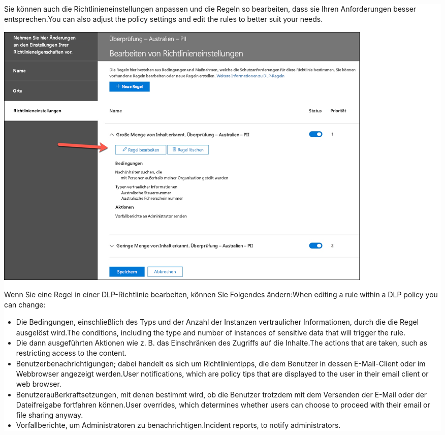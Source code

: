 <span data-ttu-id="e75d5-196">Sie können auch die Richtlinieneinstellungen anpassen und die Regeln so bearbeiten, dass sie Ihren Anforderungen besser entsprechen.</span><span class="sxs-lookup"><span data-stu-id="e75d5-196">You can also adjust the policy settings and edit the rules to better suit your needs.</span></span>

![Option zum Bearbeiten von Regeln](media/DLP-create-test-tune-edit-rule.png)

<span data-ttu-id="e75d5-198">Wenn Sie eine Regel in einer DLP-Richtlinie bearbeiten, können Sie Folgendes ändern:</span><span class="sxs-lookup"><span data-stu-id="e75d5-198">When editing a rule within a DLP policy you can change:</span></span>

- <span data-ttu-id="e75d5-199">Die Bedingungen, einschließlich des Typs und der Anzahl der Instanzen vertraulicher Informationen, durch die die Regel ausgelöst wird.</span><span class="sxs-lookup"><span data-stu-id="e75d5-199">The conditions, including the type and number of instances of sensitive data that will trigger the rule.</span></span>
- <span data-ttu-id="e75d5-200">Die dann ausgeführten Aktionen wie z. B. das Einschränken des Zugriffs auf die Inhalte.</span><span class="sxs-lookup"><span data-stu-id="e75d5-200">The actions that are taken, such as restricting access to the content.</span></span>
- <span data-ttu-id="e75d5-201">Benutzerbenachrichtigungen; dabei handelt es sich um Richtlinientipps, die dem Benutzer in dessen E-Mail-Client oder im Webbrowser angezeigt werden.</span><span class="sxs-lookup"><span data-stu-id="e75d5-201">User notifications, which are policy tips that are displayed to the user in their email client or web browser.</span></span>
- <span data-ttu-id="e75d5-202">Benutzeraußerkraftsetzungen, mit denen bestimmt wird, ob die Benutzer trotzdem mit dem Versenden der E-Mail oder der Dateifreigabe fortfahren können.</span><span class="sxs-lookup"><span data-stu-id="e75d5-202">User overrides, which determines whether users can choose to proceed with their email or file sharing anyway.</span></span>
- <span data-ttu-id="e75d5-203">Vorfallberichte, um Administratoren zu benachrichtigen.</span><span class="sxs-lookup"><span data-stu-id="e75d5-203">Incident reports, to notify administrators.</span></span>
